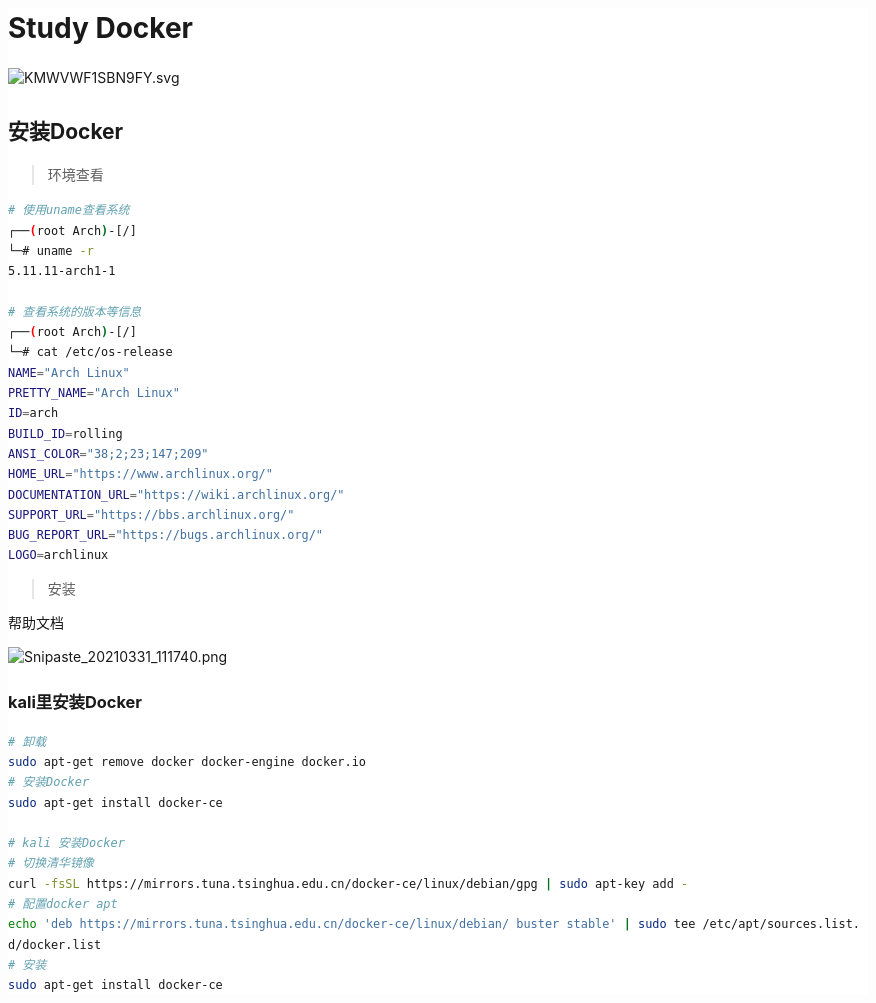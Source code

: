 

# Study Docker


![KMWVWF1SBN9FY.svg](http://zhouhao-blog.oss-cn-shanghai.aliyuncs.com/articles/8b7acbecfcab2ebd57f503493b04be0d.svg)

## 安装Docker

>  环境查看

```bash
# 使用uname查看系统
┌──(root Arch)-[/]
└─# uname -r
5.11.11-arch1-1

# 查看系统的版本等信息
┌──(root Arch)-[/]
└─# cat /etc/os-release 
NAME="Arch Linux"
PRETTY_NAME="Arch Linux"
ID=arch
BUILD_ID=rolling
ANSI_COLOR="38;2;23;147;209"
HOME_URL="https://www.archlinux.org/"
DOCUMENTATION_URL="https://wiki.archlinux.org/"
SUPPORT_URL="https://bbs.archlinux.org/"
BUG_REPORT_URL="https://bugs.archlinux.org/"
LOGO=archlinux

```

>  安装

帮助文档

![Snipaste_20210331_111740.png](http://zhouhao-blog.oss-cn-shanghai.aliyuncs.com/articles/085f503938568d81ec4788f55367aa9b.png)

### kali里安装Docker

```bash
# 卸载 
sudo apt-get remove docker docker-engine docker.io
# 安装Docker
sudo apt-get install docker-ce

# kali 安装Docker
# 切换清华镜像
curl -fsSL https://mirrors.tuna.tsinghua.edu.cn/docker-ce/linux/debian/gpg | sudo apt-key add -
# 配置docker apt 
echo 'deb https://mirrors.tuna.tsinghua.edu.cn/docker-ce/linux/debian/ buster stable' | sudo tee /etc/apt/sources.list.d/docker.list
# 安装
sudo apt-get install docker-ce
```
